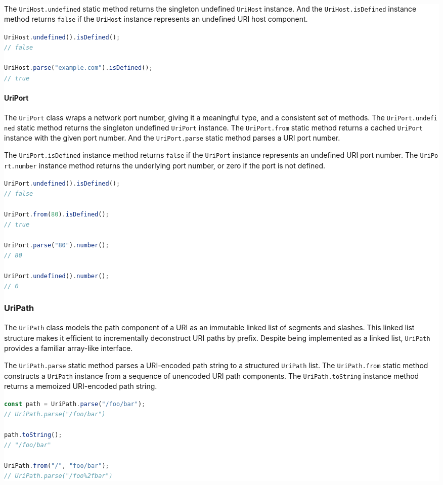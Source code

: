 The `UriHost.undefined` static method returns the singleton undefined `UriHost`
instance.  And the `UriHost.isDefined` instance method returns `false` if the
`UriHost` instance represents an undefined URI host component.

```typescript
UriHost.undefined().isDefined();
// false

UriHost.parse("example.com").isDefined();
// true
```

#### UriPort

The `UriPort` class wraps a network port number, giving it a meaningful type,
and a consistent set of methods.  The `UriPort.undefined` static method returns
the singleton undefined `UriPort` instance.  The `UriPort.from` static method
returns a cached `UriPort` instance with the given port number.  And the
`UriPort.parse` static method parses a URI port number.

The `UriPort.isDefined` instance method returns `false` if the `UriPort`
instance represents an undefined URI port number.  The `UriPort.number`
instance method returns the underlying port number, or zero if the port
is not defined.

```typescript
UriPort.undefined().isDefined();
// false

UriPort.from(80).isDefined();
// true

UriPort.parse("80").number();
// 80

UriPort.undefined().number();
// 0
```

### UriPath

The `UriPath` class models the path component of a URI as an immutable linked
list of segments and slashes.  This linked list structure makes it efficient to
incrementally deconstruct URI paths by prefix.  Despite being implemented as a
linked list, `UriPath` provides a familiar array-like interface.

The `UriPath.parse` static method parses a URI-encoded path string to a
structured `UriPath` list.  The `UriPath.from` static method constructs a
`UriPath` instance from a sequence of unencoded URI path components.  The
`UriPath.toString` instance method returns a memoized URI-encoded path string.

```typescript
const path = UriPath.parse("/foo/bar");
// UriPath.parse("/foo/bar")

path.toString();
// "/foo/bar"

UriPath.from("/", "foo/bar");
// UriPath.parse("/foo%2fbar")
```
